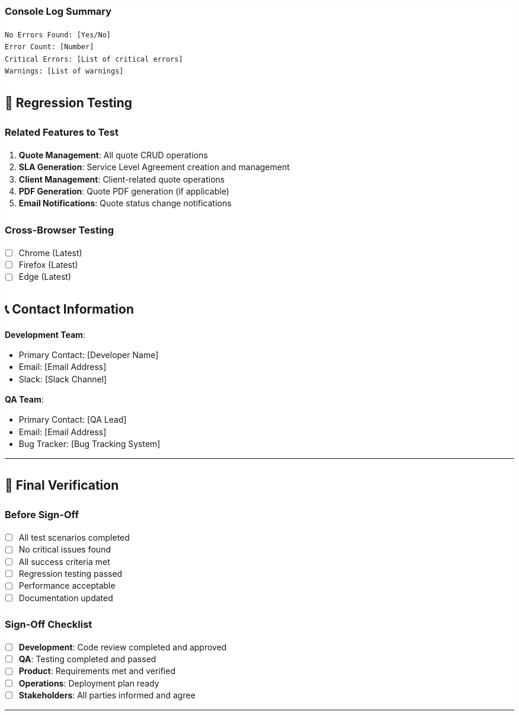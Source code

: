 ### Console Log Summary
```
No Errors Found: [Yes/No]
Error Count: [Number]
Critical Errors: [List of critical errors]
Warnings: [List of warnings]
```

## 🔄 Regression Testing

### Related Features to Test
1. **Quote Management**: All quote CRUD operations
2. **SLA Generation**: Service Level Agreement creation and management
3. **Client Management**: Client-related quote operations
4. **PDF Generation**: Quote PDF generation (if applicable)
5. **Email Notifications**: Quote status change notifications

### Cross-Browser Testing
- [ ] Chrome (Latest)
- [ ] Firefox (Latest)  
- [ ] Edge (Latest)

## 📞 Contact Information

**Development Team**: 
- Primary Contact: [Developer Name]
- Email: [Email Address]
- Slack: [Slack Channel]

**QA Team**:
- Primary Contact: [QA Lead]
- Email: [Email Address]
- Bug Tracker: [Bug Tracking System]

---

## 🎯 Final Verification

### Before Sign-Off
- [ ] All test scenarios completed
- [ ] No critical issues found
- [ ] All success criteria met
- [ ] Regression testing passed
- [ ] Performance acceptable
- [ ] Documentation updated

### Sign-Off Checklist
- [ ] **Development**: Code review completed and approved
- [ ] **QA**: Testing completed and passed
- [ ] **Product**: Requirements met and verified
- [ ] **Operations**: Deployment plan ready
- [ ] **Stakeholders**: All parties informed and agree

---